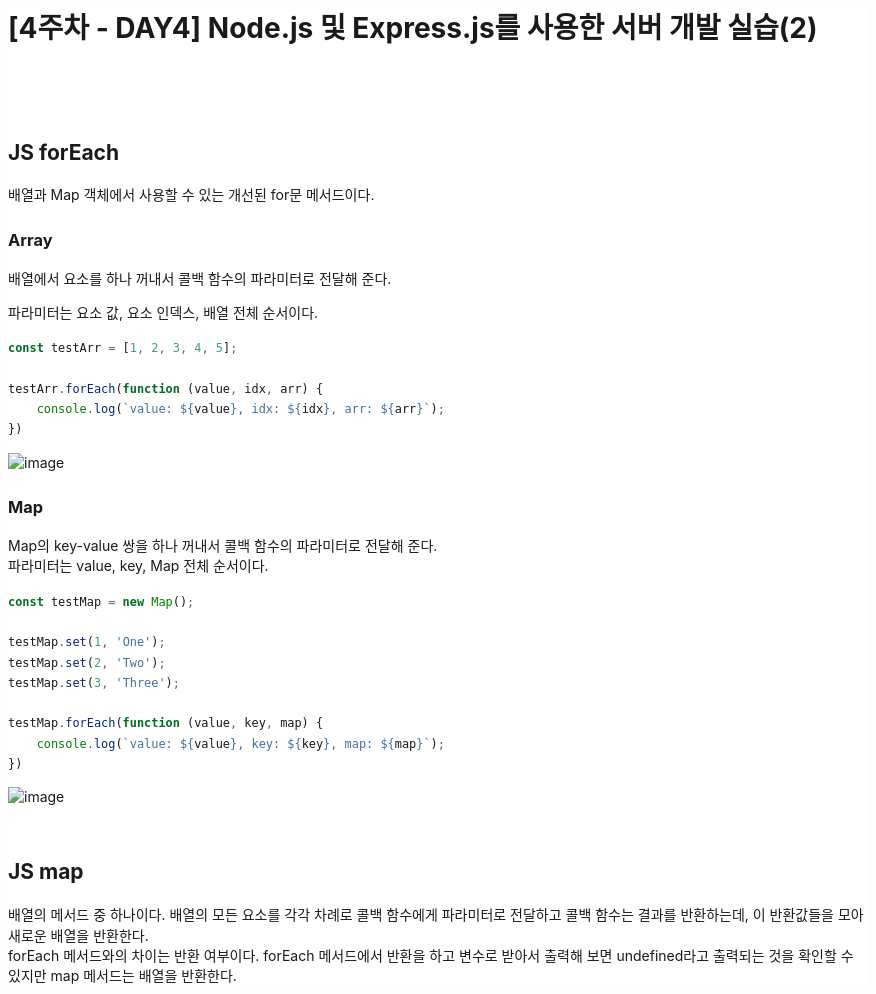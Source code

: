 # [4주차 - DAY4] Node.js 및 Express.js를 사용한 서버 개발 실습(2)
<br><br>



## JS forEach

배열과 Map 객체에서 사용할 수 있는 개선된 for문 메서드이다.
<br>

### Array

배열에서 요소를 하나 꺼내서 콜백 함수의 파라미터로 전달해 준다.

파라미터는 요소 값, 요소 인덱스, 배열 전체 순서이다.

``` javascript
const testArr = [1, 2, 3, 4, 5];

testArr.forEach(function (value, idx, arr) {
    console.log(`value: ${value}, idx: ${idx}, arr: ${arr}`);
})
```

![image](https://github.com/ncherryu/DevcourseTIL/assets/161540219/f819bbda-e8eb-4b03-acfd-83cb8cce70ce)
<br>


### Map
Map의 key-value 쌍을 하나 꺼내서 콜백 함수의 파라미터로 전달해 준다.
<br>
파라미터는 value, key, Map 전체 순서이다.

``` javascript
const testMap = new Map();

testMap.set(1, 'One');
testMap.set(2, 'Two');
testMap.set(3, 'Three');

testMap.forEach(function (value, key, map) {
    console.log(`value: ${value}, key: ${key}, map: ${map}`);
})
```

![image](https://github.com/ncherryu/DevcourseTIL/assets/161540219/5f27d740-01c3-4018-a654-01d5c3ec8054)
<br><br>



## JS map
배열의 메서드 중 하나이다. 배열의 모든 요소를 각각 차례로 콜백 함수에게 파라미터로 전달하고 콜백 함수는 결과를 반환하는데, 이 반환값들을 모아 새로운 배열을 반환한다.
<br>
forEach 메서드와의 차이는 반환 여부이다. forEach 메서드에서 반환을 하고 변수로 받아서 출력해 보면 undefined라고 출력되는 것을 확인할 수 있지만 map 메서드는 배열을 반환한다.
